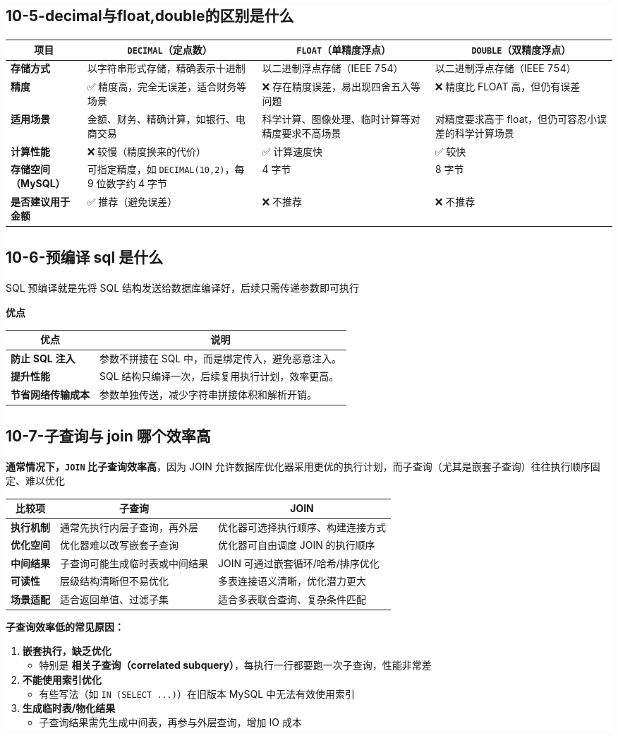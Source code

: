 

## 10-5-decimal与float,double的区别是什么

| 项目                  | `DECIMAL`（定点数）                                  | `FLOAT`（单精度浮点）                            | `DOUBLE`（双精度浮点）                               |
| --------------------- | ---------------------------------------------------- | ------------------------------------------------ | ---------------------------------------------------- |
| **存储方式**          | 以字符串形式存储，精确表示十进制                     | 以二进制浮点存储（IEEE 754）                     | 以二进制浮点存储（IEEE 754）                         |
| **精度**              | ✅ 精度高，完全无误差，适合财务等场景                 | ❌ 存在精度误差，易出现四舍五入等问题             | ❌ 精度比 FLOAT 高，但仍有误差                        |
| **适用场景**          | 金额、财务、精确计算，如银行、电商交易               | 科学计算、图像处理、临时计算等对精度要求不高场景 | 对精度要求高于 float，但仍可容忍小误差的科学计算场景 |
| **计算性能**          | ❌ 较慢（精度换来的代价）                             | ✅ 计算速度快                                     | ✅ 较快                                               |
| **存储空间（MySQL）** | 可指定精度，如 `DECIMAL(10,2)`，每 9 位数字约 4 字节 | 4 字节                                           | 8 字节                                               |
| **是否建议用于金额**  | ✅ 推荐（避免误差）                                   | ❌ 不推荐                                         | ❌ 不推荐                                             |



## 10-6-预编译 sql 是什么

SQL 预编译就是先将 SQL 结构发送给数据库编译好，后续只需传递参数即可执行

**优点**

| 优点                 | 说明                                              |
| -------------------- | ------------------------------------------------- |
| **防止 SQL 注入**    | 参数不拼接在 SQL 中，而是绑定传入，避免恶意注入。 |
| **提升性能**         | SQL 结构只编译一次，后续复用执行计划，效率更高。  |
| **节省网络传输成本** | 参数单独传送，减少字符串拼接体积和解析开销。      |



## 10-7-子查询与 join 哪个效率高

**通常情况下，`JOIN` 比子查询效率高**，因为 JOIN 允许数据库优化器采用更优的执行计划，而子查询（尤其是嵌套子查询）往往执行顺序固定、难以优化

| 比较项       | 子查询                         | JOIN                               |
| ------------ | ------------------------------ | ---------------------------------- |
| **执行机制** | 通常先执行内层子查询，再外层   | 优化器可选择执行顺序、构建连接方式 |
| **优化空间** | 优化器难以改写嵌套子查询       | 优化器可自由调度 JOIN 的执行顺序   |
| **中间结果** | 子查询可能生成临时表或中间结果 | JOIN 可通过嵌套循环/哈希/排序优化  |
| **可读性**   | 层级结构清晰但不易优化         | 多表连接语义清晰，优化潜力更大     |
| **场景适配** | 适合返回单值、过滤子集         | 适合多表联合查询、复杂条件匹配     |

**子查询效率低的常见原因：**

1. **嵌套执行，缺乏优化**
    - 特别是 **相关子查询（correlated subquery）**，每执行一行都要跑一次子查询，性能非常差
2. **不能使用索引优化**
    - 有些写法（如 `IN (SELECT ...)`）在旧版本 MySQL 中无法有效使用索引
3. **生成临时表/物化结果**
    - 子查询结果需先生成中间表，再参与外层查询，增加 IO 成本
